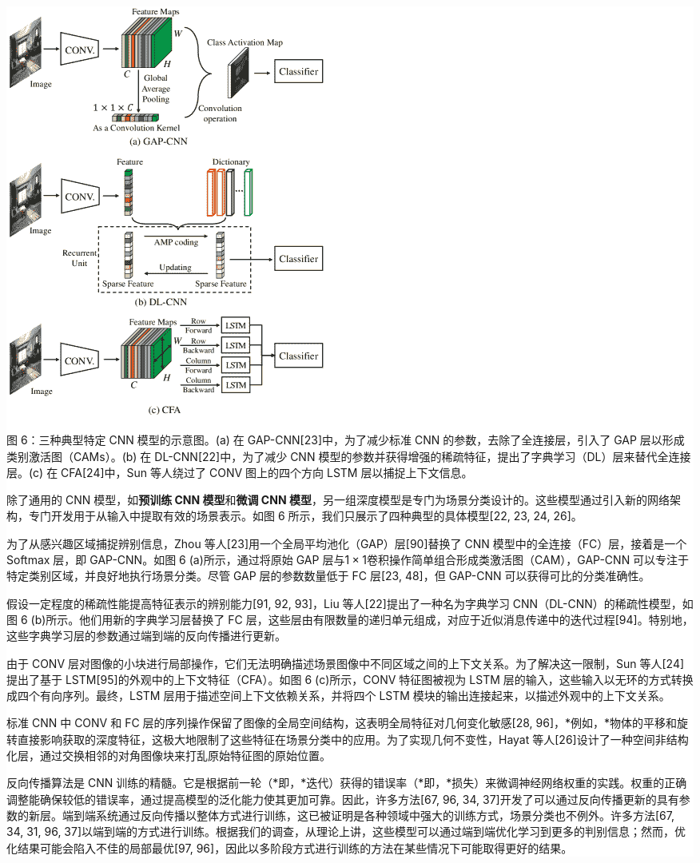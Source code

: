 ![参考说明](img/34b3370671c0014b0178cb52f370d1a8.png)

图 6：三种典型特定 CNN 模型的示意图。(a) 在 GAP-CNN[23]中，为了减少标准 CNN 的参数，去除了全连接层，引入了 GAP 层以形成类别激活图（CAMs）。(b) 在 DL-CNN[22]中，为了减少 CNN 模型的参数并获得增强的稀疏特征，提出了字典学习（DL）层来替代全连接层。(c) 在 CFA[24]中，Sun 等人绕过了 CONV 图上的四个方向 LSTM 层以捕捉上下文信息。

除了通用的 CNN 模型，如**预训练 CNN 模型**和**微调 CNN 模型**，另一组深度模型是专门为场景分类设计的。这些模型通过引入新的网络架构，专门开发用于从输入中提取有效的场景表示。如图 6 所示，我们只展示了四种典型的具体模型[22, 23, 24, 26]。

为了从感兴趣区域捕捉辨别信息，Zhou 等人[23]用一个全局平均池化（GAP）层[90]替换了 CNN 模型中的全连接（FC）层，接着是一个 Softmax 层，即 GAP-CNN。如图 6 (a)所示，通过将原始 GAP 层与$1\times 1$卷积操作简单组合形成类激活图（CAM），GAP-CNN 可以专注于特定类别区域，并良好地执行场景分类。尽管 GAP 层的参数数量低于 FC 层[23, 48]，但 GAP-CNN 可以获得可比的分类准确性。

假设一定程度的稀疏性能提高特征表示的辨别能力[91, 92, 93]，Liu 等人[22]提出了一种名为字典学习 CNN（DL-CNN）的稀疏性模型，如图 6 (b)所示。他们用新的字典学习层替换了 FC 层，这些层由有限数量的递归单元组成，对应于近似消息传递中的迭代过程[94]。特别地，这些字典学习层的参数通过端到端的反向传播进行更新。

由于 CONV 层对图像的小块进行局部操作，它们无法明确描述场景图像中不同区域之间的上下文关系。为了解决这一限制，Sun 等人[24]提出了基于 LSTM[95]的外观中的上下文特征（CFA）。如图 6 (c)所示，CONV 特征图被视为 LSTM 层的输入，这些输入以无环的方式转换成四个有向序列。最终，LSTM 层用于描述空间上下文依赖关系，并将四个 LSTM 模块的输出连接起来，以描述外观中的上下文关系。

标准 CNN 中 CONV 和 FC 层的序列操作保留了图像的全局空间结构，这表明全局特征对几何变化敏感[28, 96]，*例如，*物体的平移和旋转直接影响获取的深度特征，这极大地限制了这些特征在场景分类中的应用。为了实现几何不变性，Hayat 等人[26]设计了一种空间非结构化层，通过交换相邻的对角图像块来打乱原始特征图的原始位置。

反向传播算法是 CNN 训练的精髓。它是根据前一轮（*即，*迭代）获得的错误率（*即，*损失）来微调神经网络权重的实践。权重的正确调整能确保较低的错误率，通过提高模型的泛化能力使其更加可靠。因此，许多方法[67, 96, 34, 37]开发了可以通过反向传播更新的具有参数的新层。端到端系统通过反向传播以整体方式进行训练，这已被证明是各种领域中强大的训练方式，场景分类也不例外。许多方法[67, 34, 31, 96, 37]以端到端的方式进行训练。根据我们的调查，从理论上讲，这些模型可以通过端到端优化学习到更多的判别信息；然而，优化结果可能会陷入不佳的局部最优[97, 96]，因此以多阶段方式进行训练的方法在某些情况下可能取得更好的结果。
